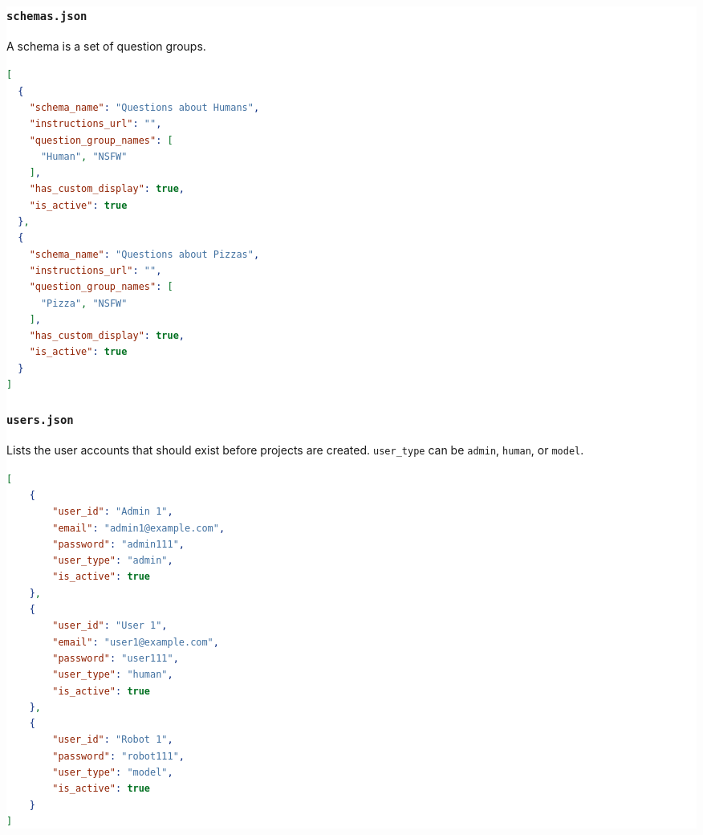 ### `schemas.json`

A schema is a set of question groups.

```json
[
  {
    "schema_name": "Questions about Humans",
    "instructions_url": "",
    "question_group_names": [
      "Human", "NSFW"
    ],
    "has_custom_display": true,
    "is_active": true
  },
  {
    "schema_name": "Questions about Pizzas",
    "instructions_url": "",
    "question_group_names": [
      "Pizza", "NSFW"
    ],
    "has_custom_display": true,
    "is_active": true
  }
]
```

### `users.json`

Lists the user accounts that should exist before projects are created. `user_type` can be `admin`, `human`, or `model`.

```json
[
    {
        "user_id": "Admin 1",
        "email": "admin1@example.com",
        "password": "admin111",
        "user_type": "admin",
        "is_active": true
    },
    {
        "user_id": "User 1",
        "email": "user1@example.com",
        "password": "user111",
        "user_type": "human",
        "is_active": true
    },
    {
        "user_id": "Robot 1",
        "password": "robot111",
        "user_type": "model",
        "is_active": true
    }
]
```
